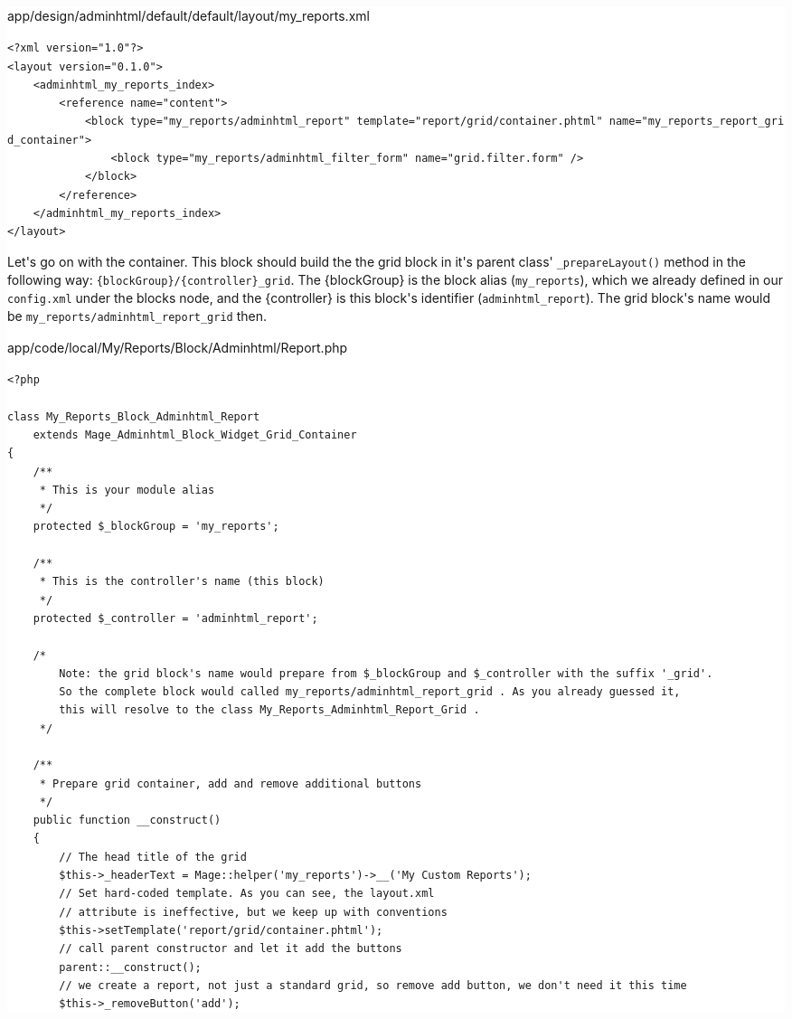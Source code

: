 app/design/adminhtml/default/default/layout/my_reports.xml

    <?xml version="1.0"?>
    <layout version="0.1.0">
        <adminhtml_my_reports_index>
            <reference name="content">
                <block type="my_reports/adminhtml_report" template="report/grid/container.phtml" name="my_reports_report_grid_container">
                    <block type="my_reports/adminhtml_filter_form" name="grid.filter.form" />
                </block>
            </reference>
        </adminhtml_my_reports_index>
    </layout>

 Let's go on with the container. This block should build the the grid block in it's parent class' `_prepareLayout()` method in
the following way: `{blockGroup}/{controller}_grid`. The {blockGroup} is the block alias (`my_reports`), which we already defined in our
`config.xml` under the blocks node, and the {controller} is this block's identifier (`adminhtml_report`). The grid block's name
would be `my_reports/adminhtml_report_grid` then.

app/code/local/My/Reports/Block/Adminhtml/Report.php

    <?php
    
    class My_Reports_Block_Adminhtml_Report
        extends Mage_Adminhtml_Block_Widget_Grid_Container
    {
        /**
         * This is your module alias
         */
        protected $_blockGroup = 'my_reports';

        /**
         * This is the controller's name (this block)
         */
        protected $_controller = 'adminhtml_report';
    
        /*
            Note: the grid block's name would prepare from $_blockGroup and $_controller with the suffix '_grid'.
            So the complete block would called my_reports/adminhtml_report_grid . As you already guessed it,
            this will resolve to the class My_Reports_Adminhtml_Report_Grid .
         */
    
        /**
         * Prepare grid container, add and remove additional buttons
         */
        public function __construct()
        {
            // The head title of the grid
            $this->_headerText = Mage::helper('my_reports')->__('My Custom Reports');
            // Set hard-coded template. As you can see, the layout.xml 
            // attribute is ineffective, but we keep up with conventions
            $this->setTemplate('report/grid/container.phtml');
            // call parent constructor and let it add the buttons
            parent::__construct();
            // we create a report, not just a standard grid, so remove add button, we don't need it this time
            $this->_removeButton('add');
    